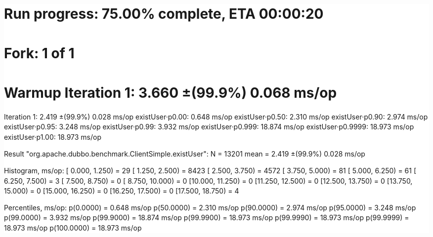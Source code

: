 # Run progress: 75.00% complete, ETA 00:00:20
# Fork: 1 of 1
# Warmup Iteration   1: 3.660 ±(99.9%) 0.068 ms/op
Iteration   1: 2.419 ±(99.9%) 0.028 ms/op
                 existUser·p0.00:   0.648 ms/op
                 existUser·p0.50:   2.310 ms/op
                 existUser·p0.90:   2.974 ms/op
                 existUser·p0.95:   3.248 ms/op
                 existUser·p0.99:   3.932 ms/op
                 existUser·p0.999:  18.874 ms/op
                 existUser·p0.9999: 18.973 ms/op
                 existUser·p1.00:   18.973 ms/op



Result "org.apache.dubbo.benchmark.ClientSimple.existUser":
  N = 13201
  mean =      2.419 ±(99.9%) 0.028 ms/op

  Histogram, ms/op:
    [ 0.000,  1.250) = 29 
    [ 1.250,  2.500) = 8423 
    [ 2.500,  3.750) = 4572 
    [ 3.750,  5.000) = 81 
    [ 5.000,  6.250) = 61 
    [ 6.250,  7.500) = 3 
    [ 7.500,  8.750) = 0 
    [ 8.750, 10.000) = 0 
    [10.000, 11.250) = 0 
    [11.250, 12.500) = 0 
    [12.500, 13.750) = 0 
    [13.750, 15.000) = 0 
    [15.000, 16.250) = 0 
    [16.250, 17.500) = 0 
    [17.500, 18.750) = 4 

  Percentiles, ms/op:
      p(0.0000) =      0.648 ms/op
     p(50.0000) =      2.310 ms/op
     p(90.0000) =      2.974 ms/op
     p(95.0000) =      3.248 ms/op
     p(99.0000) =      3.932 ms/op
     p(99.9000) =     18.874 ms/op
     p(99.9900) =     18.973 ms/op
     p(99.9990) =     18.973 ms/op
     p(99.9999) =     18.973 ms/op
    p(100.0000) =     18.973 ms/op

